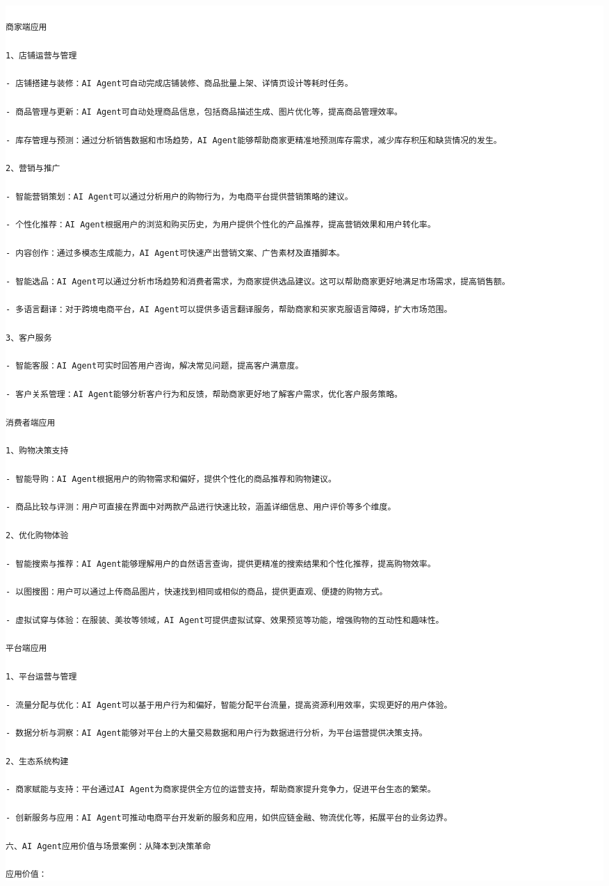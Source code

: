 ``` 

商家端应用

1、店铺运营与管理

- 店铺搭建与装修：AI Agent可自动完成店铺装修、商品批量上架、详情页设计等耗时任务。

- 商品管理与更新：AI Agent可自动处理商品信息，包括商品描述生成、图片优化等，提高商品管理效率。

- 库存管理与预测：通过分析销售数据和市场趋势，AI Agent能够帮助商家更精准地预测库存需求，减少库存积压和缺货情况的发生。

2、营销与推广

- 智能营销策划：AI Agent可以通过分析用户的购物行为，为电商平台提供营销策略的建议。

- 个性化推荐：AI Agent根据用户的浏览和购买历史，为用户提供个性化的产品推荐，提高营销效果和用户转化率。

- 内容创作：通过多模态生成能力，AI Agent可快速产出营销文案、广告素材及直播脚本。

- 智能选品：AI Agent可以通过分析市场趋势和消费者需求，为商家提供选品建议。这可以帮助商家更好地满足市场需求，提高销售额。

- 多语言翻译：对于跨境电商平台，AI Agent可以提供多语言翻译服务，帮助商家和买家克服语言障碍，扩大市场范围。

3、客户服务

- 智能客服：AI Agent可实时回答用户咨询，解决常见问题，提高客户满意度。

- 客户关系管理：AI Agent能够分析客户行为和反馈，帮助商家更好地了解客户需求，优化客户服务策略。

消费者端应用

1、购物决策支持

- 智能导购：AI Agent根据用户的购物需求和偏好，提供个性化的商品推荐和购物建议。 

- 商品比较与评测：用户可直接在界面中对两款产品进行快速比较，涵盖详细信息、用户评价等多个维度。

2、优化购物体验

- 智能搜索与推荐：AI Agent能够理解用户的自然语言查询，提供更精准的搜索结果和个性化推荐，提高购物效率。

- 以图搜图：用户可以通过上传商品图片，快速找到相同或相似的商品，提供更直观、便捷的购物方式。

- 虚拟试穿与体验：在服装、美妆等领域，AI Agent可提供虚拟试穿、效果预览等功能，增强购物的互动性和趣味性。

平台端应用

1、平台运营与管理

- 流量分配与优化：AI Agent可以基于用户行为和偏好，智能分配平台流量，提高资源利用效率，实现更好的用户体验。

- 数据分析与洞察：AI Agent能够对平台上的大量交易数据和用户行为数据进行分析，为平台运营提供决策支持。

2、生态系统构建

- 商家赋能与支持：平台通过AI Agent为商家提供全方位的运营支持，帮助商家提升竞争力，促进平台生态的繁荣。

- 创新服务与应用：AI Agent可推动电商平台开发新的服务和应用，如供应链金融、物流优化等，拓展平台的业务边界。

六、AI Agent应用价值与场景案例：从降本到决策革命

应用价值：

```